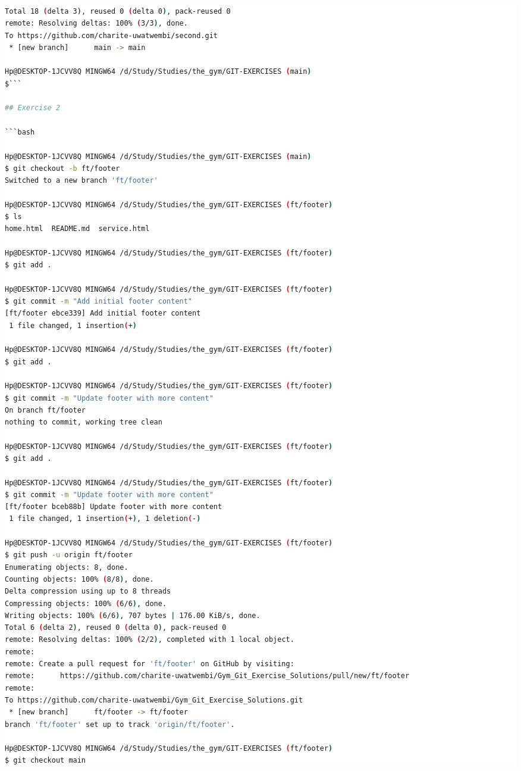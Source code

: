 ```bash 
Total 18 (delta 3), reused 0 (delta 0), pack-reused 0
remote: Resolving deltas: 100% (3/3), done.
To https://github.com/charite-uwatwembi/second.git
 * [new branch]      main -> main        

Hp@DESKTOP-1JCVV8Q MINGW64 /d/Study/Studies/the_gym/GIT-EXERCISES (main)
$```

## Exercise 2

```bash 

Hp@DESKTOP-1JCVV8Q MINGW64 /d/Study/Studies/the_gym/GIT-EXERCISES (main)
$ git checkout -b ft/footer
Switched to a new branch 'ft/footer'

Hp@DESKTOP-1JCVV8Q MINGW64 /d/Study/Studies/the_gym/GIT-EXERCISES (ft/footer)
$ ls
home.html  README.md  service.html

Hp@DESKTOP-1JCVV8Q MINGW64 /d/Study/Studies/the_gym/GIT-EXERCISES (ft/footer)
$ git add .

Hp@DESKTOP-1JCVV8Q MINGW64 /d/Study/Studies/the_gym/GIT-EXERCISES (ft/footer)     
$ git commit -m "Add initial footer content"
[ft/footer ebce339] Add initial footer content
 1 file changed, 1 insertion(+)

Hp@DESKTOP-1JCVV8Q MINGW64 /d/Study/Studies/the_gym/GIT-EXERCISES (ft/footer)     
$ git add .

Hp@DESKTOP-1JCVV8Q MINGW64 /d/Study/Studies/the_gym/GIT-EXERCISES (ft/footer)     
$ git commit -m "Update footer with more content"
On branch ft/footer
nothing to commit, working tree clean    

Hp@DESKTOP-1JCVV8Q MINGW64 /d/Study/Studies/the_gym/GIT-EXERCISES (ft/footer)     
$ git add .

Hp@DESKTOP-1JCVV8Q MINGW64 /d/Study/Studies/the_gym/GIT-EXERCISES (ft/footer)     
$ git commit -m "Update footer with more content"
[ft/footer bceb88b] Update footer with more content
 1 file changed, 1 insertion(+), 1 deletion(-)

Hp@DESKTOP-1JCVV8Q MINGW64 /d/Study/Studies/the_gym/GIT-EXERCISES (ft/footer)     
$ git push -u origin ft/footer
Enumerating objects: 8, done.
Counting objects: 100% (8/8), done.      
Delta compression using up to 8 threads  
Compressing objects: 100% (6/6), done.   
Writing objects: 100% (6/6), 707 bytes | 176.00 KiB/s, done.
Total 6 (delta 2), reused 0 (delta 0), pack-reused 0
remote: Resolving deltas: 100% (2/2), completed with 1 local object.
remote:
remote: Create a pull request for 'ft/footer' on GitHub by visiting:
remote:      https://github.com/charite-uwatwembi/Gym_Git_Exercise_Solutions/pull/new/ft/footer
remote:
To https://github.com/charite-uwatwembi/Gym_Git_Exercise_Solutions.git
 * [new branch]      ft/footer -> ft/footer
branch 'ft/footer' set up to track 'origin/ft/footer'.

Hp@DESKTOP-1JCVV8Q MINGW64 /d/Study/Studies/the_gym/GIT-EXERCISES (ft/footer)     
$ git checkout main
```